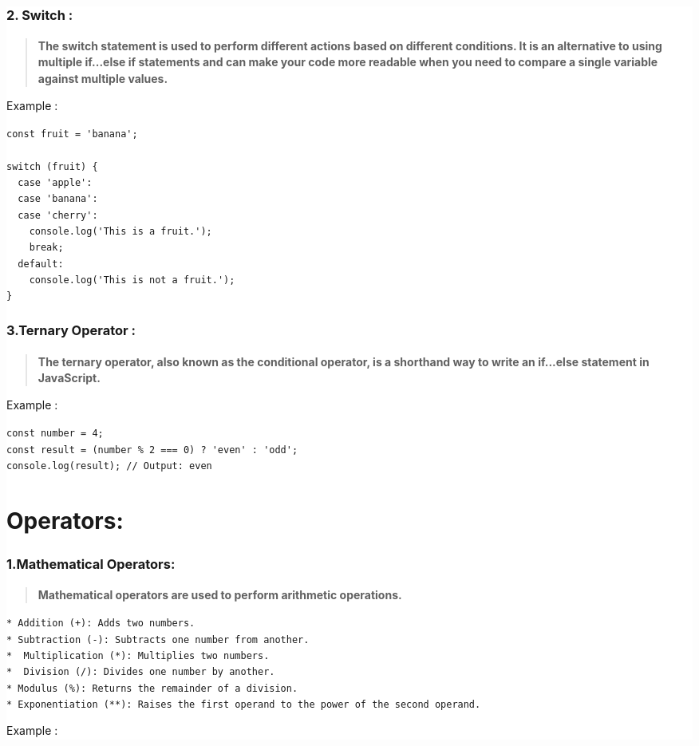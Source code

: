 
### 2. Switch :

> **The switch statement is used to perform different actions based on different conditions. It is an alternative to using multiple if...else if statements and can make your code more readable when you need to compare a single variable against multiple values.**

Example :

```
const fruit = 'banana';

switch (fruit) {
  case 'apple':
  case 'banana':
  case 'cherry':
    console.log('This is a fruit.');
    break;
  default:
    console.log('This is not a fruit.');
}

```


### 3.Ternary Operator :

>**The ternary operator, also known as the conditional operator, is a shorthand way to write an if...else statement in JavaScript.**

Example :

```
const number = 4;
const result = (number % 2 === 0) ? 'even' : 'odd';
console.log(result); // Output: even

```


# Operators:

### 1.Mathematical Operators:

 > **Mathematical operators are used to perform arithmetic operations.**

    * Addition (+): Adds two numbers.
    * Subtraction (-): Subtracts one number from another.
    *  Multiplication (*): Multiplies two numbers.
    *  Division (/): Divides one number by another.
    * Modulus (%): Returns the remainder of a division.
    * Exponentiation (**): Raises the first operand to the power of the second operand.

 Example :
